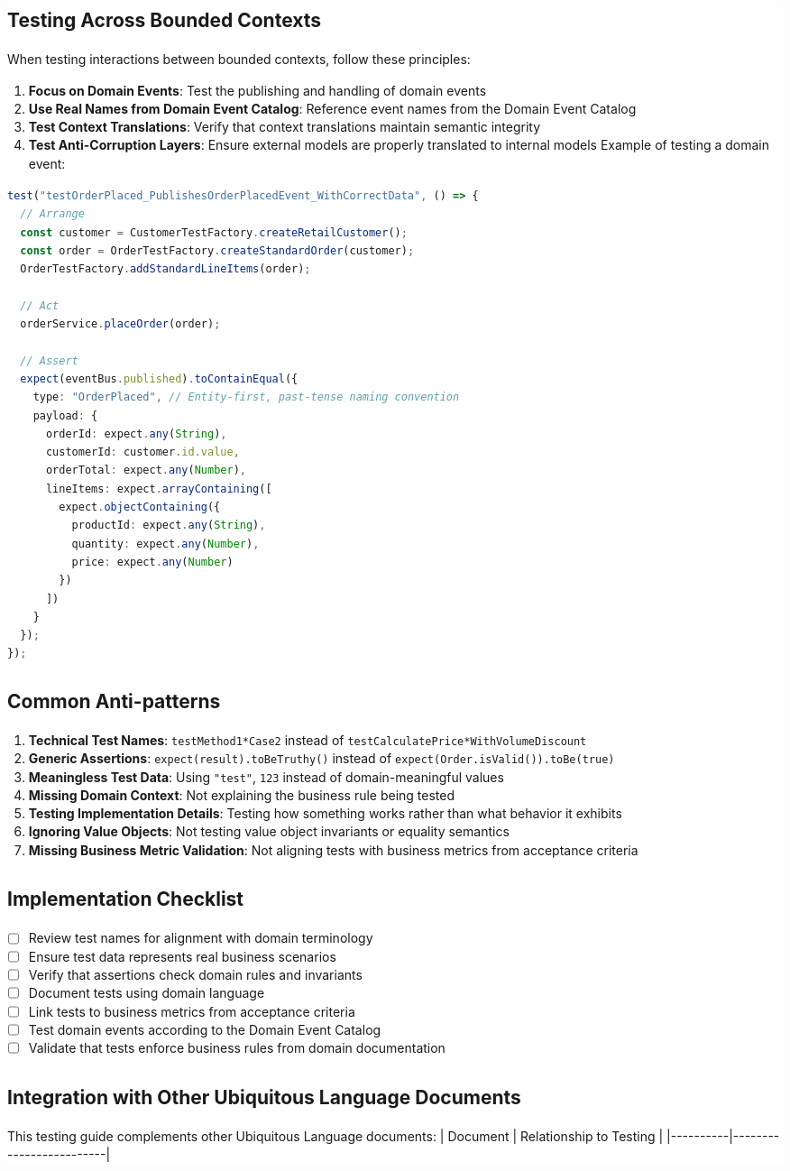 ## Testing Across Bounded Contexts
When testing interactions between bounded contexts, follow these principles:
1. **Focus on Domain Events**: Test the publishing and handling of domain events
2. **Use Real Names from Domain Event Catalog**: Reference event names from the Domain Event Catalog
3. **Test Context Translations**: Verify that context translations maintain semantic integrity
4. **Test Anti-Corruption Layers**: Ensure external models are properly translated to internal models
Example of testing a domain event:
```typescript
test("testOrderPlaced_PublishesOrderPlacedEvent_WithCorrectData", () => {
  // Arrange
  const customer = CustomerTestFactory.createRetailCustomer();
  const order = OrderTestFactory.createStandardOrder(customer);
  OrderTestFactory.addStandardLineItems(order);
  
  // Act
  orderService.placeOrder(order);
  
  // Assert
  expect(eventBus.published).toContainEqual({
    type: "OrderPlaced", // Entity-first, past-tense naming convention
    payload: {
      orderId: expect.any(String),
      customerId: customer.id.value,
      orderTotal: expect.any(Number),
      lineItems: expect.arrayContaining([
        expect.objectContaining({
          productId: expect.any(String),
          quantity: expect.any(Number),
          price: expect.any(Number)
        })
      ])
    }
  });
});
```
## Common Anti-patterns
1. **Technical Test Names**: `testMethod1*Case2` instead of `testCalculatePrice*WithVolumeDiscount`
2. **Generic Assertions**: `expect(result).toBeTruthy()` instead of `expect(Order.isValid()).toBe(true)`
3. **Meaningless Test Data**: Using `"test"`, `123` instead of domain-meaningful values
4. **Missing Domain Context**: Not explaining the business rule being tested
5. **Testing Implementation Details**: Testing how something works rather than what behavior it exhibits
6. **Ignoring Value Objects**: Not testing value object invariants or equality semantics
7. **Missing Business Metric Validation**: Not aligning tests with business metrics from acceptance criteria
## Implementation Checklist
- [ ] Review test names for alignment with domain terminology
- [ ] Ensure test data represents real business scenarios
- [ ] Verify that assertions check domain rules and invariants
- [ ] Document tests using domain language
- [ ] Link tests to business metrics from acceptance criteria
- [ ] Test domain events according to the Domain Event Catalog
- [ ] Validate that tests enforce business rules from domain documentation
## Integration with Other Ubiquitous Language Documents
This testing guide complements other Ubiquitous Language documents:
| Document | Relationship to Testing |
|----------|-------------------------|